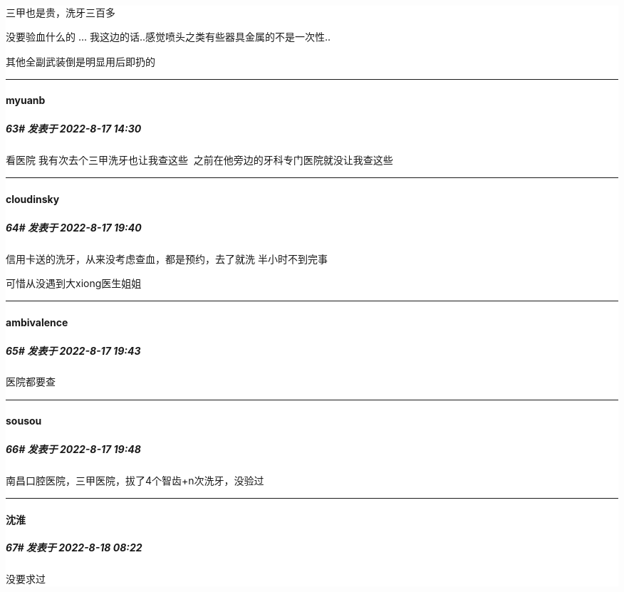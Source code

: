 三甲也是贵，洗牙三百多

没要验血什么的 ...</blockquote>
我这边的话..感觉喷头之类有些器具金属的不是一次性..

其他全副武装倒是明显用后即扔的

*****

####  myuanb  
##### 63#       发表于 2022-8-17 14:30

看医院 我有次去个三甲洗牙也让我查这些  之前在他旁边的牙科专门医院就没让我查这些



*****

####  cloudinsky  
##### 64#       发表于 2022-8-17 19:40

信用卡送的洗牙，从来没考虑查血，都是预约，去了就洗
半小时不到完事

可惜从没遇到大xiong医生姐姐



*****

####  ambivalence  
##### 65#       发表于 2022-8-17 19:43

医院都要查

*****

####  sousou  
##### 66#       发表于 2022-8-17 19:48

南昌口腔医院，三甲医院，拔了4个智齿+n次洗牙，没验过



*****

####  沈淮  
##### 67#       发表于 2022-8-18 08:22

没要求过

